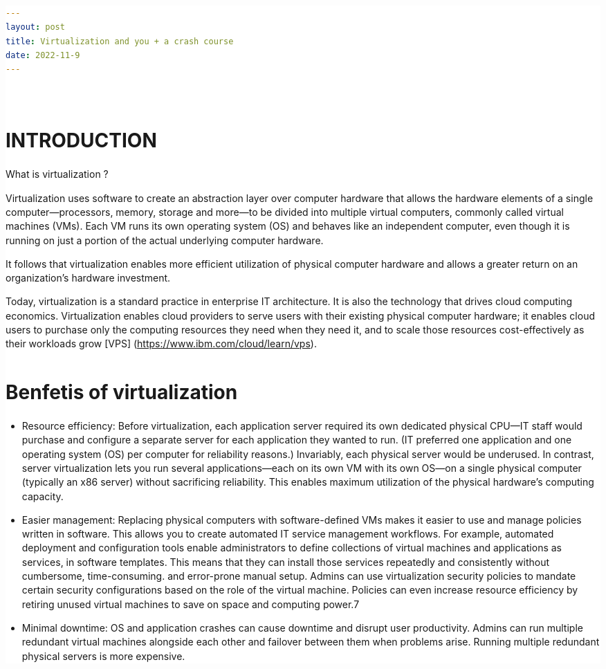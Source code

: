 ```yaml
---
layout: post 
title: Virtualization and you + a crash course
date: 2022-11-9
---
```



<br>

# INTRODUCTION

What is virtualization ? 

Virtualization uses software to create an abstraction layer over computer hardware that allows the hardware elements of a single computer—processors, memory, storage and more—to be divided into multiple virtual computers, commonly called virtual machines (VMs). Each VM runs its own operating system (OS) and behaves like an independent computer, even though it is running on just a portion of the actual underlying computer hardware.

It follows that virtualization enables more efficient utilization of physical computer hardware and allows a greater return on an organization’s hardware investment.

Today, virtualization is a standard practice in enterprise IT architecture. It is also the technology that drives cloud computing economics. Virtualization enables cloud providers to serve users with their existing physical computer hardware; it enables cloud users to purchase only the computing resources they need when they need it, and to scale those resources cost-effectively as their workloads grow [VPS] (https://www.ibm.com/cloud/learn/vps).


# Benfetis of virtualization 

* Resource efficiency: Before virtualization, each application server required its own dedicated physical CPU—IT staff would purchase and configure a separate server for each application they wanted to run. (IT preferred one application and one operating system (OS) per computer for reliability reasons.) Invariably, each physical server would be underused. In contrast, server virtualization lets you run several applications—each on its own VM with its own OS—on a single physical computer (typically an x86 server) without sacrificing reliability. This enables maximum utilization of the physical hardware’s computing capacity.

* Easier management: Replacing physical computers with software-defined VMs makes it easier to use and manage policies written in software. This allows you to create automated IT service management workflows. For example, automated deployment and configuration tools enable administrators to define collections of virtual machines and applications as services, in software templates. This means that they can install those services repeatedly and consistently without cumbersome, time-consuming. and error-prone manual setup. Admins can use virtualization security policies to mandate certain security configurations based on the role of the virtual machine. Policies can even increase resource efficiency by retiring unused virtual machines to save on space and computing power.7

* Minimal downtime: OS and application crashes can cause downtime and disrupt user productivity. Admins can run multiple redundant virtual machines alongside each other and failover between them when problems arise. Running multiple redundant physical servers is more expensive.
